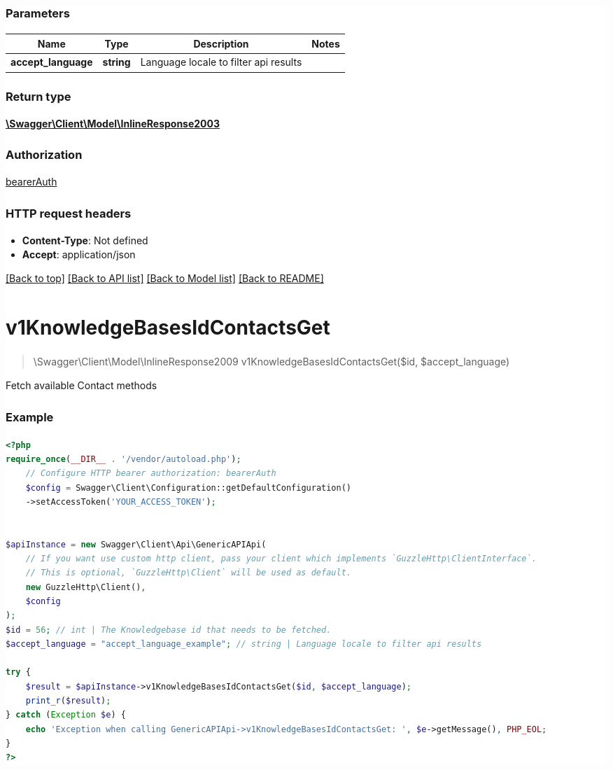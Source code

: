 ### Parameters

Name | Type | Description  | Notes
------------- | ------------- | ------------- | -------------
 **accept_language** | **string**| Language locale to filter api results |

### Return type

[**\Swagger\Client\Model\InlineResponse2003**](../Model/InlineResponse2003.md)

### Authorization

[bearerAuth](../../README.md#bearerAuth)

### HTTP request headers

 - **Content-Type**: Not defined
 - **Accept**: application/json

[[Back to top]](#) [[Back to API list]](../../README.md#documentation-for-api-endpoints) [[Back to Model list]](../../README.md#documentation-for-models) [[Back to README]](../../README.md)

# **v1KnowledgeBasesIdContactsGet**
> \Swagger\Client\Model\InlineResponse2009 v1KnowledgeBasesIdContactsGet($id, $accept_language)

Fetch available Contact methods

### Example
```php
<?php
require_once(__DIR__ . '/vendor/autoload.php');
    // Configure HTTP bearer authorization: bearerAuth
    $config = Swagger\Client\Configuration::getDefaultConfiguration()
    ->setAccessToken('YOUR_ACCESS_TOKEN');


$apiInstance = new Swagger\Client\Api\GenericAPIApi(
    // If you want use custom http client, pass your client which implements `GuzzleHttp\ClientInterface`.
    // This is optional, `GuzzleHttp\Client` will be used as default.
    new GuzzleHttp\Client(),
    $config
);
$id = 56; // int | The Knowledgebase id that needs to be fetched.
$accept_language = "accept_language_example"; // string | Language locale to filter api results

try {
    $result = $apiInstance->v1KnowledgeBasesIdContactsGet($id, $accept_language);
    print_r($result);
} catch (Exception $e) {
    echo 'Exception when calling GenericAPIApi->v1KnowledgeBasesIdContactsGet: ', $e->getMessage(), PHP_EOL;
}
?>
```
